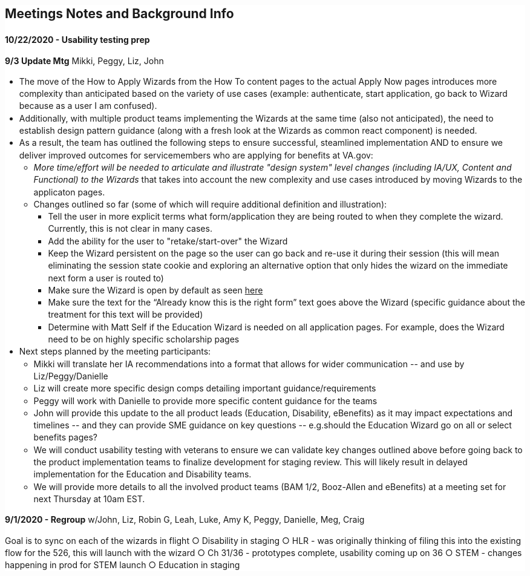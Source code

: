 ## <a name="notes"></a>Meetings Notes and Background Info

**10/22/2020 - Usability testing prep**



**9/3 Update Mtg** Mikki, Peggy, Liz, John

- The move of the How to Apply Wizards from the How To content pages to the actual Apply Now pages introduces more complexity than anticipated based on the variety of use cases (example: authenticate, start application, go back to Wizard because as a user I am confused).
- Additionally, with multiple product teams implementing the Wizards at the same time (also not anticipated), the need to establish design pattern guidance (along with a fresh look at the Wizards as common react component) is needed.
- As a result, the team has outlined the following steps to ensure successful, steamlined implementation AND to ensure we deliver improved outcomes for servicemembers who are applying for benefits at VA.gov:
  - *More time/effort will be needed to articulate and illustrate "design system" level changes (including IA/UX, Content and Functional) to the Wizards* that takes into account the new complexity and use cases introduced by moving Wizards to the applicaton pages.
  - Changes outlined so far (some of which will require additional definition and illustration):
    - Tell the user in more explicit terms what form/application they are being routed to when they complete the wizard.  Currently, this is not clear in many cases.
    - Add the ability for the user to "retake/start-over" the Wizard 
    - Keep the Wizard persistent on the page so the user can go back and re-use it during their session (this will mean eliminating the session state cookie and exploring an alternative option that only hides the wizard on the immediate next form a user is routed to)
    - Make sure the Wizard is open by default as seen [here](https://staging.va.gov/disability/file-disability-claim-form-21-526ez/introduction)
    - Make sure the text for the “Already know this is the right form” text goes above the Wizard (specific guidance about the treatment for this text will be provided)
    - Determine with Matt Self if the Education Wizard is needed on all application pages.  For example, does the Wizard need to be on highly specific scholarship pages  
- Next steps planned by the meeting participants:
  - Mikki will translate her IA recommendations into a format that allows for wider communication -- and use by Liz/Peggy/Danielle
  - Liz will create more specific design comps detailing important guidance/requirements
  - Peggy will work with Danielle to provide more specific content guidance for the teams
  - John will provide this update to the all product leads (Education, Disability, eBenefits) as it may impact expectations and timelines -- and they can provide SME guidance on key questions -- e.g.should the Education Wizard go on all or select benefits pages?
  - We will conduct usability testing with veterans to ensure we can validate key changes outlined above before going back to the product implementation teams to finalize development for staging review.   This will likely result in delayed implementation for the Education and Disability teams.
  - We will provide more details to all the involved product teams (BAM 1/2, Booz-Allen and eBenefits) at a meeting set for next Thursday at 10am EST.

**9/1/2020 - Regroup** w/John, Liz, Robin G, Leah, Luke, Amy K, Peggy, Danielle, Meg, Craig

Goal is to sync on each of the wizards in flight
	○ Disability in staging
	○ HLR - was originally thinking of filing this into the existing flow for the 526, this will launch with the wizard
	○ Ch 31/36 - prototypes complete, usability coming up on 36
	○ STEM - changes happening in prod for STEM launch
	○ Education in staging
